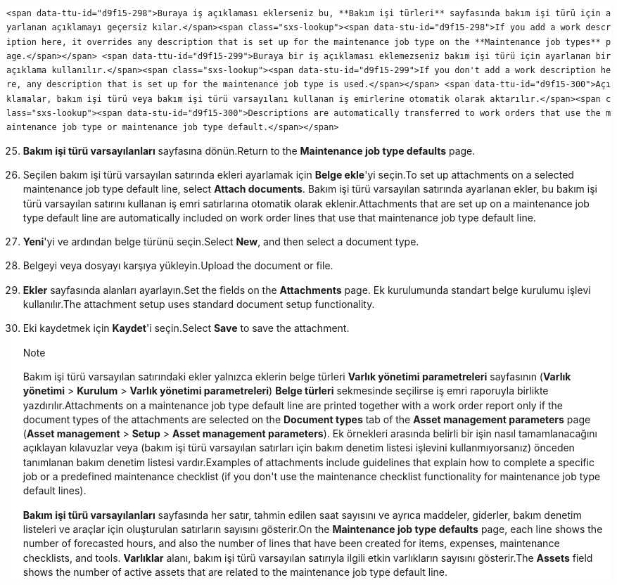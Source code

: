     <span data-ttu-id="d9f15-298">Buraya iş açıklaması eklerseniz bu, **Bakım işi türleri** sayfasında bakım işi türü için ayarlanan açıklamayı geçersiz kılar.</span><span class="sxs-lookup"><span data-stu-id="d9f15-298">If you add a work description here, it overrides any description that is set up for the maintenance job type on the **Maintenance job types** page.</span></span> <span data-ttu-id="d9f15-299">Buraya bir iş açıklaması eklemezseniz bakım işi türü için ayarlanan bir açıklama kullanılır.</span><span class="sxs-lookup"><span data-stu-id="d9f15-299">If you don't add a work description here, any description that is set up for the maintenance job type is used.</span></span> <span data-ttu-id="d9f15-300">Açıklamalar, bakım işi türü veya bakım işi türü varsayılanı kullanan iş emirlerine otomatik olarak aktarılır.</span><span class="sxs-lookup"><span data-stu-id="d9f15-300">Descriptions are automatically transferred to work orders that use the maintenance job type or maintenance job type default.</span></span>

25. <span data-ttu-id="d9f15-301">**Bakım işi türü varsayılanları** sayfasına dönün.</span><span class="sxs-lookup"><span data-stu-id="d9f15-301">Return to the **Maintenance job type defaults** page.</span></span>
26. <span data-ttu-id="d9f15-302">Seçilen bakım işi türü varsayılan satırında ekleri ayarlamak için **Belge ekle**'yi seçin.</span><span class="sxs-lookup"><span data-stu-id="d9f15-302">To set up attachments on a selected maintenance job type default line, select **Attach documents**.</span></span> <span data-ttu-id="d9f15-303">Bakım işi türü varsayılan satırında ayarlanan ekler, bu bakım işi türü varsayılan satırını kullanan iş emri satırlarına otomatik olarak eklenir.</span><span class="sxs-lookup"><span data-stu-id="d9f15-303">Attachments that are set up on a maintenance job type default line are automatically included on work order lines that use that maintenance job type default line.</span></span>
27. <span data-ttu-id="d9f15-304">**Yeni**'yi ve ardından belge türünü seçin.</span><span class="sxs-lookup"><span data-stu-id="d9f15-304">Select **New**, and then select a document type.</span></span>
28. <span data-ttu-id="d9f15-305">Belgeyi veya dosyayı karşıya yükleyin.</span><span class="sxs-lookup"><span data-stu-id="d9f15-305">Upload the document or file.</span></span>
29. <span data-ttu-id="d9f15-306">**Ekler** sayfasında alanları ayarlayın.</span><span class="sxs-lookup"><span data-stu-id="d9f15-306">Set the fields on the **Attachments** page.</span></span> <span data-ttu-id="d9f15-307">Ek kurulumunda standart belge kurulumu işlevi kullanılır.</span><span class="sxs-lookup"><span data-stu-id="d9f15-307">The attachment setup uses standard document setup functionality.</span></span>
30. <span data-ttu-id="d9f15-308">Eki kaydetmek için **Kaydet**'i seçin.</span><span class="sxs-lookup"><span data-stu-id="d9f15-308">Select **Save** to save the attachment.</span></span>

    > [!NOTE]
    > <span data-ttu-id="d9f15-309">Bakım işi türü varsayılan satırındaki ekler yalnızca eklerin belge türleri **Varlık yönetimi parametreleri** sayfasının (**Varlık yönetimi** \> **Kurulum** \> **Varlık yönetimi parametreleri**) **Belge türleri** sekmesinde seçilirse iş emri raporuyla birlikte yazdırılır.</span><span class="sxs-lookup"><span data-stu-id="d9f15-309">Attachments on a maintenance job type default line are printed together with a work order report only if the document types of the attachments are selected on the **Document types** tab of the **Asset management parameters** page (**Asset management** \> **Setup** \> **Asset management parameters**).</span></span> <span data-ttu-id="d9f15-310">Ek örnekleri arasında belirli bir işin nasıl tamamlanacağını açıklayan kılavuzlar veya (bakım işi türü varsayılan satırları için bakım denetim listesi işlevini kullanmıyorsanız) önceden tanımlanan bakım denetim listesi vardır.</span><span class="sxs-lookup"><span data-stu-id="d9f15-310">Examples of attachments include guidelines that explain how to complete a specific job or a predefined maintenance checklist (if you don't use the maintenance checklist functionality for maintenance job type default lines).</span></span>

    <span data-ttu-id="d9f15-311">**Bakım işi türü varsayılanları** sayfasında her satır, tahmin edilen saat sayısını ve ayrıca maddeler, giderler, bakım denetim listeleri ve araçlar için oluşturulan satırların sayısını gösterir.</span><span class="sxs-lookup"><span data-stu-id="d9f15-311">On the **Maintenance job type defaults** page, each line shows the number of forecasted hours, and also the number of lines that have been created for items, expenses, maintenance checklists, and tools.</span></span> <span data-ttu-id="d9f15-312">**Varlıklar** alanı, bakım işi türü varsayılan satırıyla ilgili etkin varlıkların sayısını gösterir.</span><span class="sxs-lookup"><span data-stu-id="d9f15-312">The **Assets** field shows the number of active assets that are related to the maintenance job type default line.</span></span>
